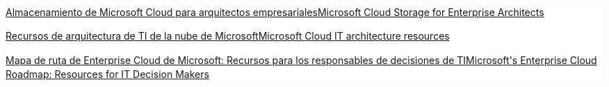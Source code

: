 [<span data-ttu-id="3b0ab-231">Almacenamiento de Microsoft Cloud para arquitectos empresariales</span><span class="sxs-lookup"><span data-stu-id="3b0ab-231">Microsoft Cloud Storage for Enterprise Architects</span></span>](microsoft-cloud-storage-for-enterprise-architects.md)
  
[<span data-ttu-id="3b0ab-232">Recursos de arquitectura de TI de la nube de Microsoft</span><span class="sxs-lookup"><span data-stu-id="3b0ab-232">Microsoft Cloud IT architecture resources</span></span>](microsoft-cloud-it-architecture-resources.md)

[<span data-ttu-id="3b0ab-233">Mapa de ruta de Enterprise Cloud de Microsoft: Recursos para los responsables de decisiones de TI</span><span class="sxs-lookup"><span data-stu-id="3b0ab-233">Microsoft's Enterprise Cloud Roadmap: Resources for IT Decision Makers</span></span>](https://sway.com/FJ2xsyWtkJc2taRD)



